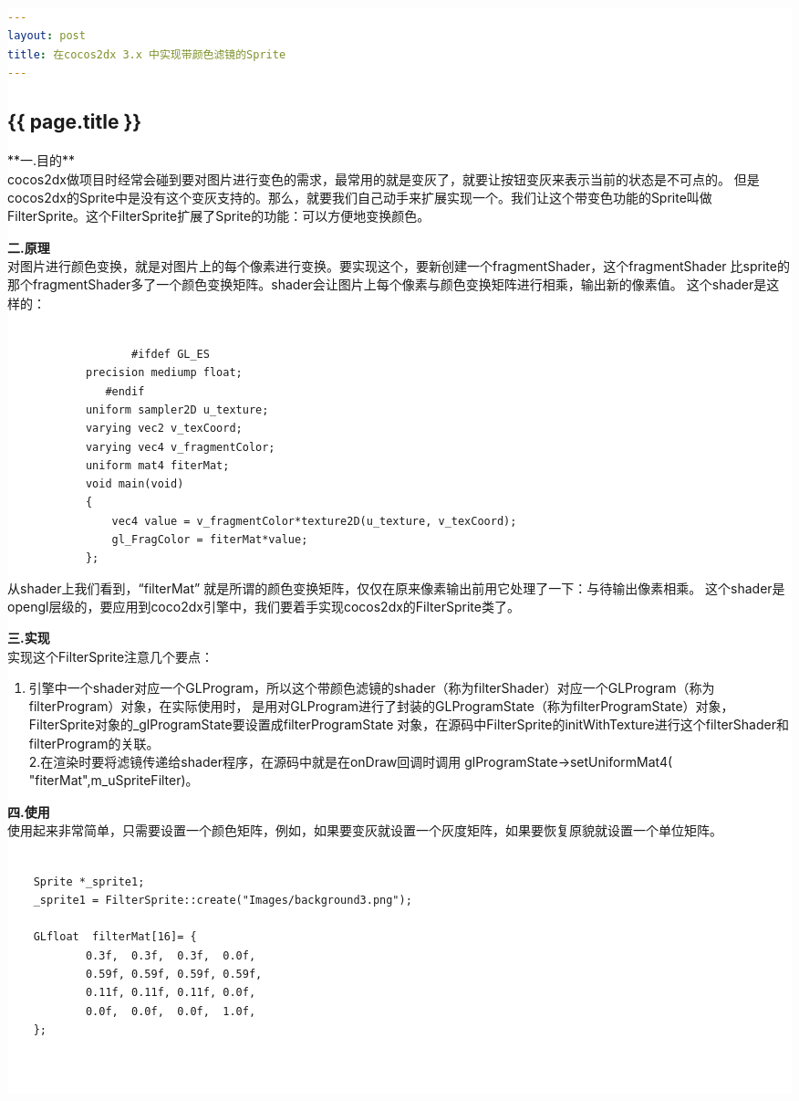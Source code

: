 ```yaml
---
layout: post
title: 在cocos2dx 3.x 中实现带颜色滤镜的Sprite
---
```

<h2>{{ page.title }}</h2>
**一.目的**</br>
   cocos2dx做项目时经常会碰到要对图片进行变色的需求，最常用的就是变灰了，就要让按钮变灰来表示当前的状态是不可点的。
   但是cocos2dx的Sprite中是没有这个变灰支持的。那么，就要我们自己动手来扩展实现一个。我们让这个带变色功能的Sprite叫做
   FilterSprite。这个FilterSprite扩展了Sprite的功能：可以方便地变换颜色。

**二.原理**</br>
   对图片进行颜色变换，就是对图片上的每个像素进行变换。要实现这个，要新创建一个fragmentShader，这个fragmentShader
比sprite的那个fragmentShader多了一个颜色变换矩阵。shader会让图片上每个像素与颜色变换矩阵进行相乘，输出新的像素值。
这个shader是这样的：
<pre><code>
                   #ifdef GL_ES 
			precision mediump float; 
	           #endif
			uniform sampler2D u_texture; 
			varying vec2 v_texCoord; 
			varying vec4 v_fragmentColor; 
			uniform mat4 fiterMat; 
			void main(void) 
			{ 
				vec4 value = v_fragmentColor*texture2D(u_texture, v_texCoord); 
				gl_FragColor = fiterMat*value; 
			};
</pre></code>
从shader上我们看到，“filterMat” 就是所谓的颜色变换矩阵，仅仅在原来像素输出前用它处理了一下：与待输出像素相乘。
这个shader是opengl层级的，要应用到coco2dx引擎中，我们要着手实现cocos2dx的FilterSprite类了。

**三.实现**</br>
 实现这个FilterSprite注意几个要点：</br>
1. 引擎中一个shader对应一个GLProgram，所以这个带颜色滤镜的shader（称为filterShader）对应一个GLProgram（称为filterProgram）对象，在实际使用时，
是用对GLProgram进行了封装的GLProgramState（称为filterProgramState）对象，FilterSprite对象的\_glProgramState要设置成filterProgramState
   对象，在源码中FilterSprite的initWithTexture进行这个filterShader和filterProgram的关联。</br>
2.在渲染时要将滤镜传递给shader程序，在源码中就是在onDraw回调时调用  glProgramState->setUniformMat4( "fiterMat",m_uSpriteFilter)。</br>

**四.使用**</br>
使用起来非常简单，只需要设置一个颜色矩阵，例如，如果要变灰就设置一个灰度矩阵，如果要恢复原貌就设置一个单位矩阵。
<pre><code>
    Sprite *_sprite1;
    _sprite1 = FilterSprite::create("Images/background3.png");
	
	GLfloat  filterMat[16]= {
			0.3f,  0.3f,  0.3f,	 0.0f,
			0.59f, 0.59f, 0.59f, 0.59f,
			0.11f, 0.11f, 0.11f, 0.0f,
			0.0f,  0.0f,  0.0f,  1.0f,
	};
